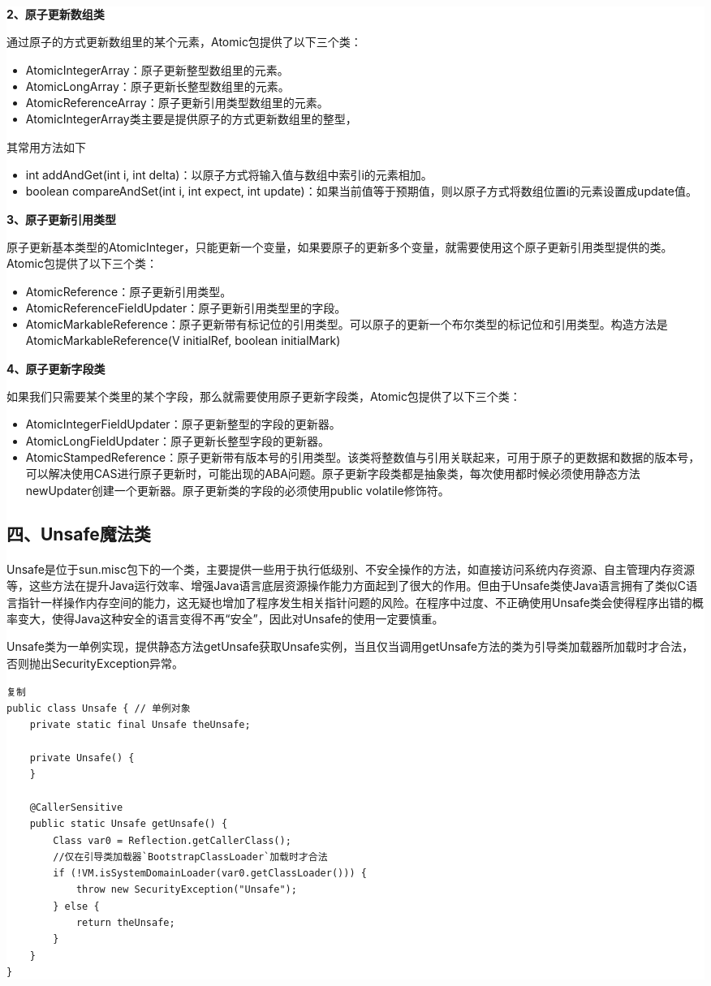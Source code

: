 **2、原子更新数组类**

通过原子的方式更新数组里的某个元素，Atomic包提供了以下三个类：

- AtomicIntegerArray：原子更新整型数组里的元素。
- AtomicLongArray：原子更新长整型数组里的元素。
- AtomicReferenceArray：原子更新引用类型数组里的元素。
- AtomicIntegerArray类主要是提供原子的方式更新数组里的整型，

其常用方法如下

- int addAndGet(int i, int delta)：以原子方式将输入值与数组中索引i的元素相加。
- boolean compareAndSet(int i, int expect, int update)：如果当前值等于预期值，则以原子方式将数组位置i的元素设置成update值。

**3、原子更新引用类型**

原子更新基本类型的AtomicInteger，只能更新一个变量，如果要原子的更新多个变量，就需要使用这个原子更新引用类型提供的类。Atomic包提供了以下三个类：

- AtomicReference：原子更新引用类型。
- AtomicReferenceFieldUpdater：原子更新引用类型里的字段。
- AtomicMarkableReference：原子更新带有标记位的引用类型。可以原子的更新一个布尔类型的标记位和引用类型。构造方法是AtomicMarkableReference(V initialRef, boolean initialMark)

**4、原子更新字段类**

如果我们只需要某个类里的某个字段，那么就需要使用原子更新字段类，Atomic包提供了以下三个类：

- AtomicIntegerFieldUpdater：原子更新整型的字段的更新器。
- AtomicLongFieldUpdater：原子更新长整型字段的更新器。
- AtomicStampedReference：原子更新带有版本号的引用类型。该类将整数值与引用关联起来，可用于原子的更数据和数据的版本号，可以解决使用CAS进行原子更新时，可能出现的ABA问题。原子更新字段类都是抽象类，每次使用都时候必须使用静态方法newUpdater创建一个更新器。原子更新类的字段的必须使用public volatile修饰符。

## 四、Unsafe魔法类

Unsafe是位于sun.misc包下的一个类，主要提供一些用于执行低级别、不安全操作的方法，如直接访问系统内存资源、自主管理内存资源等，这些方法在提升Java运行效率、增强Java语言底层资源操作能力方面起到了很大的作用。但由于Unsafe类使Java语言拥有了类似C语言指针一样操作内存空间的能力，这无疑也增加了程序发生相关指针问题的风险。在程序中过度、不正确使用Unsafe类会使得程序出错的概率变大，使得Java这种安全的语言变得不再“安全”，因此对Unsafe的使用一定要慎重。

Unsafe类为一单例实现，提供静态方法getUnsafe获取Unsafe实例，当且仅当调用getUnsafe方法的类为引导类加载器所加载时才合法，否则抛出SecurityException异常。

```
复制
public class Unsafe { // 单例对象 
    private static final Unsafe theUnsafe;

    private Unsafe() {
    }

    @CallerSensitive
    public static Unsafe getUnsafe() {
        Class var0 = Reflection.getCallerClass();
        //仅在引导类加载器`BootstrapClassLoader`加载时才合法 
        if (!VM.isSystemDomainLoader(var0.getClassLoader())) {
            throw new SecurityException("Unsafe");
        } else {
            return theUnsafe;
        }
    }
}
```
